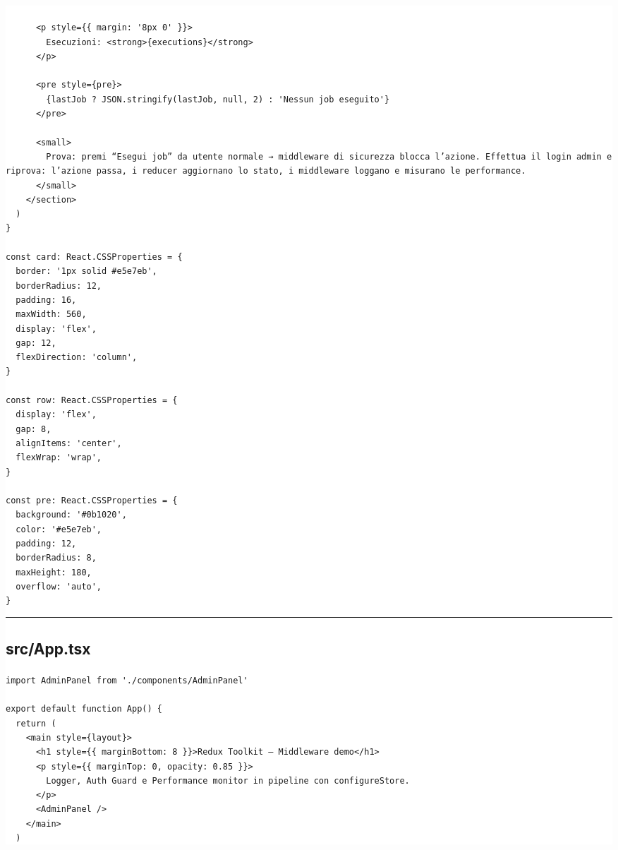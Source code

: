 ```tsx

      <p style={{ margin: '8px 0' }}>
        Esecuzioni: <strong>{executions}</strong>
      </p>

      <pre style={pre}>
        {lastJob ? JSON.stringify(lastJob, null, 2) : 'Nessun job eseguito'}
      </pre>

      <small>
        Prova: premi “Esegui job” da utente normale → middleware di sicurezza blocca l’azione. Effettua il login admin e riprova: l’azione passa, i reducer aggiornano lo stato, i middleware loggano e misurano le performance.
      </small>
    </section>
  )
}

const card: React.CSSProperties = {
  border: '1px solid #e5e7eb',
  borderRadius: 12,
  padding: 16,
  maxWidth: 560,
  display: 'flex',
  gap: 12,
  flexDirection: 'column',
}

const row: React.CSSProperties = {
  display: 'flex',
  gap: 8,
  alignItems: 'center',
  flexWrap: 'wrap',
}

const pre: React.CSSProperties = {
  background: '#0b1020',
  color: '#e5e7eb',
  padding: 12,
  borderRadius: 8,
  maxHeight: 180,
  overflow: 'auto',
}

```

---

## src/App.tsx

```tsx
import AdminPanel from './components/AdminPanel'

export default function App() {
  return (
    <main style={layout}>
      <h1 style={{ marginBottom: 8 }}>Redux Toolkit – Middleware demo</h1>
      <p style={{ marginTop: 0, opacity: 0.85 }}>
        Logger, Auth Guard e Performance monitor in pipeline con configureStore.
      </p>
      <AdminPanel />
    </main>
  )
```